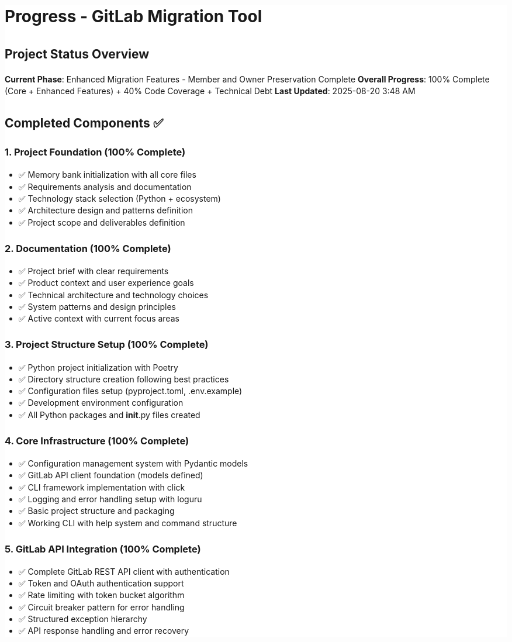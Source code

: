 # Progress - GitLab Migration Tool

## Project Status Overview

**Current Phase**: Enhanced Migration Features - Member and Owner Preservation Complete
**Overall Progress**: 100% Complete (Core + Enhanced Features) + 40% Code Coverage + Technical Debt
**Last Updated**: 2025-08-20 3:48 AM

## Completed Components ✅

### 1. Project Foundation (100% Complete)

- ✅ Memory bank initialization with all core files
- ✅ Requirements analysis and documentation
- ✅ Technology stack selection (Python + ecosystem)
- ✅ Architecture design and patterns definition
- ✅ Project scope and deliverables definition

### 2. Documentation (100% Complete)

- ✅ Project brief with clear requirements
- ✅ Product context and user experience goals
- ✅ Technical architecture and technology choices
- ✅ System patterns and design principles
- ✅ Active context with current focus areas

### 3. Project Structure Setup (100% Complete)

- ✅ Python project initialization with Poetry
- ✅ Directory structure creation following best practices
- ✅ Configuration files setup (pyproject.toml, .env.example)
- ✅ Development environment configuration
- ✅ All Python packages and **init**.py files created

### 4. Core Infrastructure (100% Complete)

- ✅ Configuration management system with Pydantic models
- ✅ GitLab API client foundation (models defined)
- ✅ CLI framework implementation with click
- ✅ Logging and error handling setup with loguru
- ✅ Basic project structure and packaging
- ✅ Working CLI with help system and command structure

### 5. GitLab API Integration (100% Complete)

- ✅ Complete GitLab REST API client with authentication
- ✅ Token and OAuth authentication support
- ✅ Rate limiting with token bucket algorithm
- ✅ Circuit breaker pattern for error handling
- ✅ Structured exception hierarchy
- ✅ API response handling and error recovery
